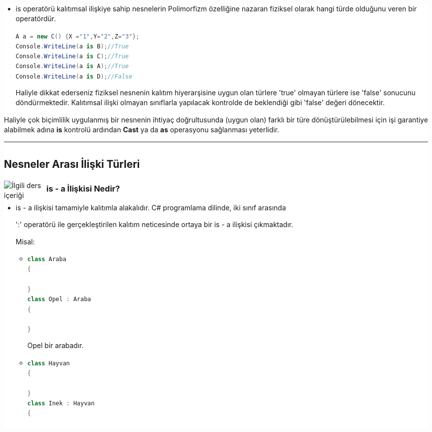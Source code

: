   * is operatörü kalıtımsal ilişkiye sahip nesnelerin Polimorfizm özelliğine nazaran fiziksel olarak hangi türde olduğunu veren bir operatördür.

    ```csharp
    A a = new C() {X ="1",Y="2",Z="3"};
    Console.WriteLine(a is B);//True
    Console.WriteLine(a is C);//True
    Console.WriteLine(a is A);//True
    Console.WriteLine(a is D);//False
    ```

    Haliyle dikkat ederseniz fiziksel nesnenin kalıtım hiyerarşisine uygun olan türlere 'true' olmayan türlere ise 'false' sonucunu döndürmektedir.
    Kalıtımsal ilişki olmayan sınıflarla yapılacak kontrolde de beklendiği gibi 'false' değeri dönecektir.

  

  Haliyle çok biçimlilik uygulanmış bir nesnenin ihtiyaç doğrultusunda (uygun olan) farklı bir türe dönüştürülebilmesi için işi garantiye alabilmek adına **is** kontrolü ardından **Cast** ya da **as** operasyonu sağlanması yeterlidir.



------



## Nesneler Arası İlişki Türleri

<img src= https://raw.githubusercontent.com/trukafatsum/CSharpNotlarim/main/OOP/%C4%B0lgili%20Ders%20QR/21-QR.png alt="İlgili ders içeriği" width=10% align=left />

### is - a İlişkisi Nedir?

* is - a ilişkisi tamamiyle kalıtımla alakalıdır. C# programlama dilinde, iki sınıf arasında

  ':' operatörü ile gerçekleştirilen kalıtım neticesinde ortaya bir is - a ilişkisi çıkmaktadır.

  Misal:

  - ```csharp
    class Araba
    {
        
    }
    class Opel : Araba
    {
        
    }
    ```

    Opel bir arabadır.

  - ```csharp
    class Hayvan
    {
        
    }
    class Inek : Hayvan
    {
        